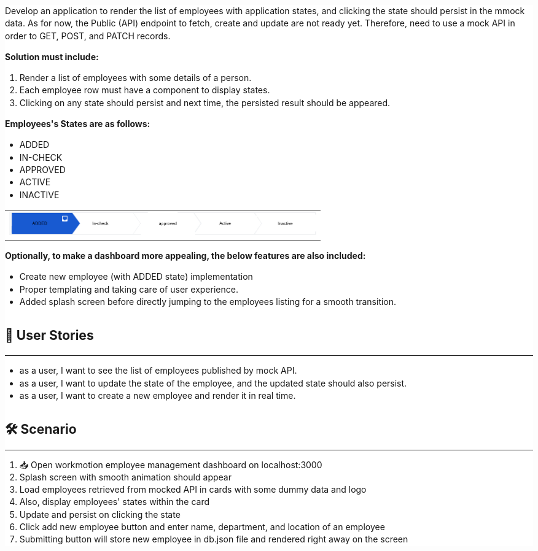 Develop an application to render the list of employees with application states, and clicking the state should persist in the mmock data. As for now, the Public (API) endpoint to fetch, create and update are not ready yet. Therefore, need to use a mock API in order to GET, POST, and PATCH records.

**Solution must include:**

1. Render a list of employees with some details of a person.
2. Each employee row must have a component to display states.
3. Clicking on any state should persist and next time, the persisted result should be appeared.

**Employees's States are as follows:**

- ADDED
- IN-CHECK
- APPROVED
- ACTIVE
- INACTIVE

<table>
  <tr>
    <td> <img src="media/states.png" alt="1.png" style="width: 500px;"/> </td>
  </tr>
</table>

**Optionally, to make a dashboard more appealing, the below features are also included:**

- Create new employee (with ADDED state) implementation
- Proper templating and taking care of user experience.
- Added splash screen before directly jumping to the employees listing for a smooth transition.

<a name="#user-stories"></a>

## 👏 User Stories

<hr />

- as a user, I want to see the list of employees published by mock API.
- as a user, I want to update the state of the employee, and the updated state should also persist.
- as a user, I want to create a new employee and render it in real time.


<a name="#scenario"></a>

## 🛠 Scenario

<hr />

1. 📥 Open workmotion employee management dashboard on localhost:3000
2. Splash screen with smooth animation should appear 
3. Load employees retrieved from mocked API in cards with some dummy data and logo
4. Also, display employees' states within the card
5. Update and persist on clicking the state
6. Click add new employee button and enter name, department, and location of an employee
7. Submitting button will store new employee in db.json file and rendered right away on the screen
